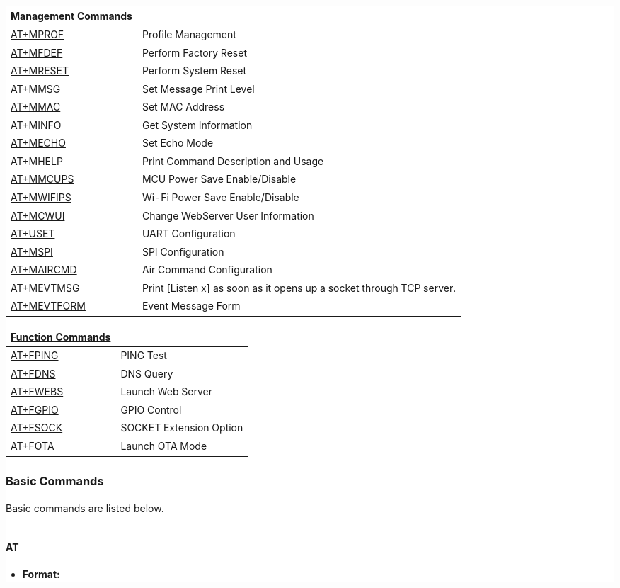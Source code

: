 | [Management Commands](#management-commands)   |                                                                        |
| ----------------------------------------------------------------------------------------- | ---------------------------------------------------------------------- |
| [AT+MPROF](#atmprof)     | Profile Management                                                     |
| [AT+MFDEF](#atmfdef)     | Perform Factory Reset                                                  |
| [AT+MRESET](#atmreset)   | Perform System Reset                                                   |
| [AT+MMSG](#atmmsg)       | Set Message Print Level                                                |
| [AT+MMAC](#atmmac)       | Set MAC Address                                                        |
| [AT+MINFO](#atminfo)     | Get System Information                                                 |
| [AT+MECHO](#atmecho)     | Set Echo Mode                                                          |
| [AT+MHELP](#atmhelp)     | Print Command Description and Usage                                    |
| [AT+MMCUPS](#atmmcups)   | MCU Power Save Enable/Disable                                          |
| [AT+MWIFIPS](#atmwifips) | Wi-Fi Power Save Enable/Disable                                        |
| [AT+MCWUI](#atmcwui)     | Change WebServer User Information                                      |
| [AT+USET](#atuset)       | UART Configuration                                                     |
| [AT+MSPI](#atmspi)       | SPI Configuration                                                      |
| [AT+MAIRCMD](#atmaircmd) | Air Command Configuration                                              |
| [AT+MEVTMSG](#atmevtmsg)  | Print \[Listen x\] as soon as it opens up a socket through TCP server. |
| [AT+MEVTFORM](#atmevtform)                   | Event Message Form  |

| [Function Commands](#function-commands) |                         |
| -------------------- | ----------------------- |
| [AT+FPING](#atfping) | PING Test               |
| [AT+FDNS](#atfdns)   | DNS Query               |
| [AT+FWEBS](#atfwebs) | Launch Web Server       |
| [AT+FGPIO](#atfgpio) | GPIO Control            |
| [AT+FSOCK](#atfsock) | SOCKET Extension Option |
| [AT+FOTA](#atfota)   | Launch OTA Mode         |

### Basic Commands

Basic commands are listed below.

----

#### AT

* **Format:**
